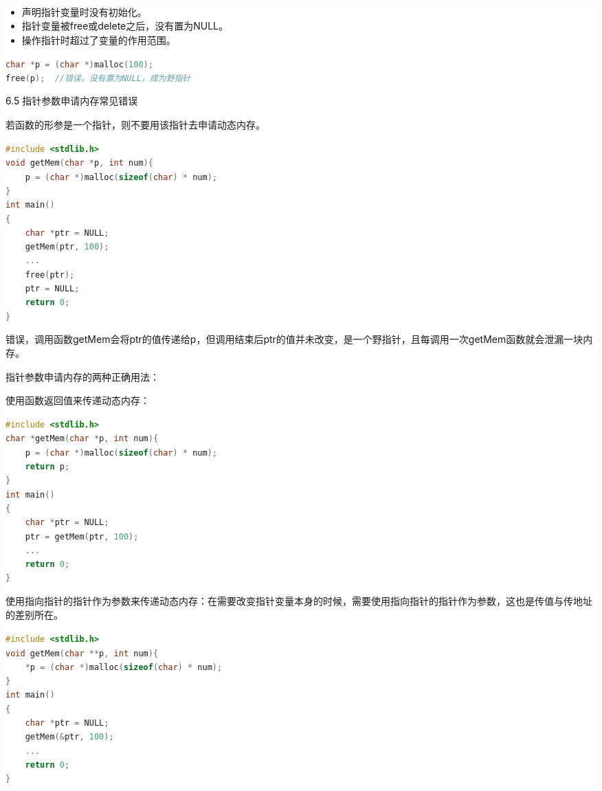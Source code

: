 - 声明指针变量时没有初始化。
- 指针变量被free或delete之后，没有置为NULL。
- 操作指针时超过了变量的作用范围。

```c
char *p = (char *)malloc(100);
free(p);  //错误，没有置为NULL，成为野指针
```

6.5 指针参数申请内存常见错误

若函数的形参是一个指针，则不要用该指针去申请动态内存。

```c
#include <stdlib.h>
void getMem(char *p, int num){
    p = (char *)malloc(sizeof(char) * num);
}
int main()
{
    char *ptr = NULL;
    getMem(ptr, 100);
    ...
    free(ptr);
    ptr = NULL;
    return 0;
}
```

错误，调用函数getMem会将ptr的值传递给p，但调用结束后ptr的值并未改变，是一个野指针，且每调用一次getMem函数就会泄漏一块内存。

指针参数申请内存的两种正确用法：

使用函数返回值来传递动态内存：

```c
#include <stdlib.h>
char *getMem(char *p, int num){
    p = (char *)malloc(sizeof(char) * num);
    return p;
}
int main()
{
    char *ptr = NULL;
    ptr = getMem(ptr, 100);
    ...
    return 0;
}
```

使用指向指针的指针作为参数来传递动态内存：在需要改变指针变量本身的时候，需要使用指向指针的指针作为参数，这也是传值与传地址的差别所在。

```c
#include <stdlib.h>
void getMem(char **p, int num){
    *p = (char *)malloc(sizeof(char) * num);
}
int main()
{
    char *ptr = NULL;
    getMem(&ptr, 100);
    ...
    return 0;
}
```

